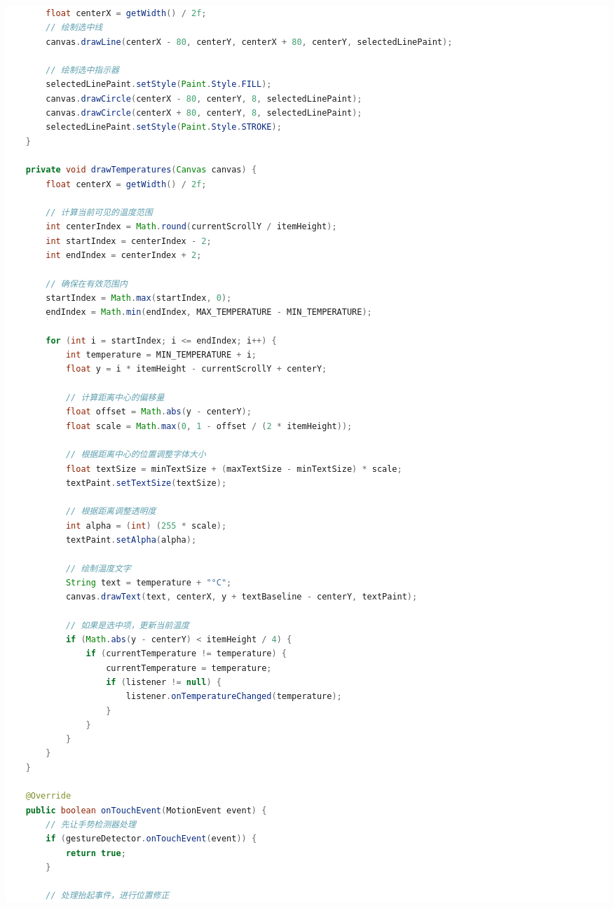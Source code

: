 ```java
        float centerX = getWidth() / 2f;
        // 绘制选中线
        canvas.drawLine(centerX - 80, centerY, centerX + 80, centerY, selectedLinePaint);

        // 绘制选中指示器
        selectedLinePaint.setStyle(Paint.Style.FILL);
        canvas.drawCircle(centerX - 80, centerY, 8, selectedLinePaint);
        canvas.drawCircle(centerX + 80, centerY, 8, selectedLinePaint);
        selectedLinePaint.setStyle(Paint.Style.STROKE);
    }

    private void drawTemperatures(Canvas canvas) {
        float centerX = getWidth() / 2f;

        // 计算当前可见的温度范围
        int centerIndex = Math.round(currentScrollY / itemHeight);
        int startIndex = centerIndex - 2;
        int endIndex = centerIndex + 2;

        // 确保在有效范围内
        startIndex = Math.max(startIndex, 0);
        endIndex = Math.min(endIndex, MAX_TEMPERATURE - MIN_TEMPERATURE);

        for (int i = startIndex; i <= endIndex; i++) {
            int temperature = MIN_TEMPERATURE + i;
            float y = i * itemHeight - currentScrollY + centerY;

            // 计算距离中心的偏移量
            float offset = Math.abs(y - centerY);
            float scale = Math.max(0, 1 - offset / (2 * itemHeight));

            // 根据距离中心的位置调整字体大小
            float textSize = minTextSize + (maxTextSize - minTextSize) * scale;
            textPaint.setTextSize(textSize);

            // 根据距离调整透明度
            int alpha = (int) (255 * scale);
            textPaint.setAlpha(alpha);

            // 绘制温度文字
            String text = temperature + "°C";
            canvas.drawText(text, centerX, y + textBaseline - centerY, textPaint);

            // 如果是选中项，更新当前温度
            if (Math.abs(y - centerY) < itemHeight / 4) {
                if (currentTemperature != temperature) {
                    currentTemperature = temperature;
                    if (listener != null) {
                        listener.onTemperatureChanged(temperature);
                    }
                }
            }
        }
    }

    @Override
    public boolean onTouchEvent(MotionEvent event) {
        // 先让手势检测器处理
        if (gestureDetector.onTouchEvent(event)) {
            return true;
        }

        // 处理抬起事件，进行位置修正
```